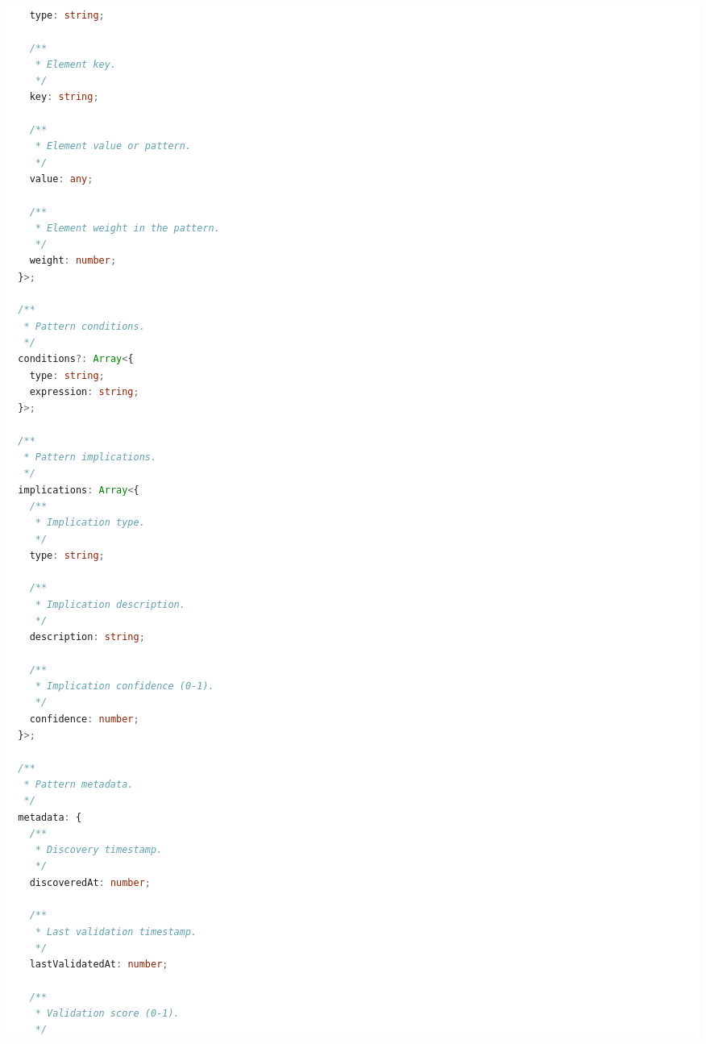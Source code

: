 ```typescript
    type: string;
    
    /**
     * Element key.
     */
    key: string;
    
    /**
     * Element value or pattern.
     */
    value: any;
    
    /**
     * Element weight in the pattern.
     */
    weight: number;
  }>;
  
  /**
   * Pattern conditions.
   */
  conditions?: Array<{
    type: string;
    expression: string;
  }>;
  
  /**
   * Pattern implications.
   */
  implications: Array<{
    /**
     * Implication type.
     */
    type: string;
    
    /**
     * Implication description.
     */
    description: string;
    
    /**
     * Implication confidence (0-1).
     */
    confidence: number;
  }>;
  
  /**
   * Pattern metadata.
   */
  metadata: {
    /**
     * Discovery timestamp.
     */
    discoveredAt: number;
    
    /**
     * Last validation timestamp.
     */
    lastValidatedAt: number;
    
    /**
     * Validation score (0-1).
     */
```